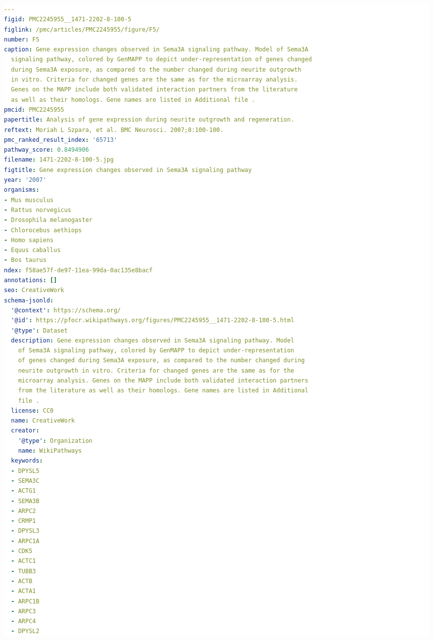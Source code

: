 ```yaml
---
figid: PMC2245955__1471-2202-8-100-5
figlink: /pmc/articles/PMC2245955/figure/F5/
number: F5
caption: Gene expression changes observed in Sema3A signaling pathway. Model of Sema3A
  signaling pathway, colored by GenMAPP to depict under-representation of genes changed
  during Sema3A exposure, as compared to the number changed during neurite outgrowth
  in vitro. Criteria for changed genes are the same as for the microarray analysis.
  Genes on the MAPP include both validated interaction partners from the literature
  as well as their homologs. Gene names are listed in Additional file .
pmcid: PMC2245955
papertitle: Analysis of gene expression during neurite outgrowth and regeneration.
reftext: Moriah L Szpara, et al. BMC Neurosci. 2007;8:100-100.
pmc_ranked_result_index: '65713'
pathway_score: 0.8494906
filename: 1471-2202-8-100-5.jpg
figtitle: Gene expression changes observed in Sema3A signaling pathway
year: '2007'
organisms:
- Mus musculus
- Rattus norvegicus
- Drosophila melanogaster
- Chlorocebus aethiops
- Homo sapiens
- Equus caballus
- Bos taurus
ndex: f58ae57f-de97-11ea-99da-0ac135e8bacf
annotations: []
seo: CreativeWork
schema-jsonld:
  '@context': https://schema.org/
  '@id': https://pfocr.wikipathways.org/figures/PMC2245955__1471-2202-8-100-5.html
  '@type': Dataset
  description: Gene expression changes observed in Sema3A signaling pathway. Model
    of Sema3A signaling pathway, colored by GenMAPP to depict under-representation
    of genes changed during Sema3A exposure, as compared to the number changed during
    neurite outgrowth in vitro. Criteria for changed genes are the same as for the
    microarray analysis. Genes on the MAPP include both validated interaction partners
    from the literature as well as their homologs. Gene names are listed in Additional
    file .
  license: CC0
  name: CreativeWork
  creator:
    '@type': Organization
    name: WikiPathways
  keywords:
  - DPYSL5
  - SEMA3C
  - ACTG1
  - SEMA3B
  - ARPC2
  - CRMP1
  - DPYSL3
  - ARPC1A
  - CDK5
  - ACTC1
  - TUBB3
  - ACTB
  - ACTA1
  - ARPC1B
  - ARPC3
  - ARPC4
  - DPYSL2
```
